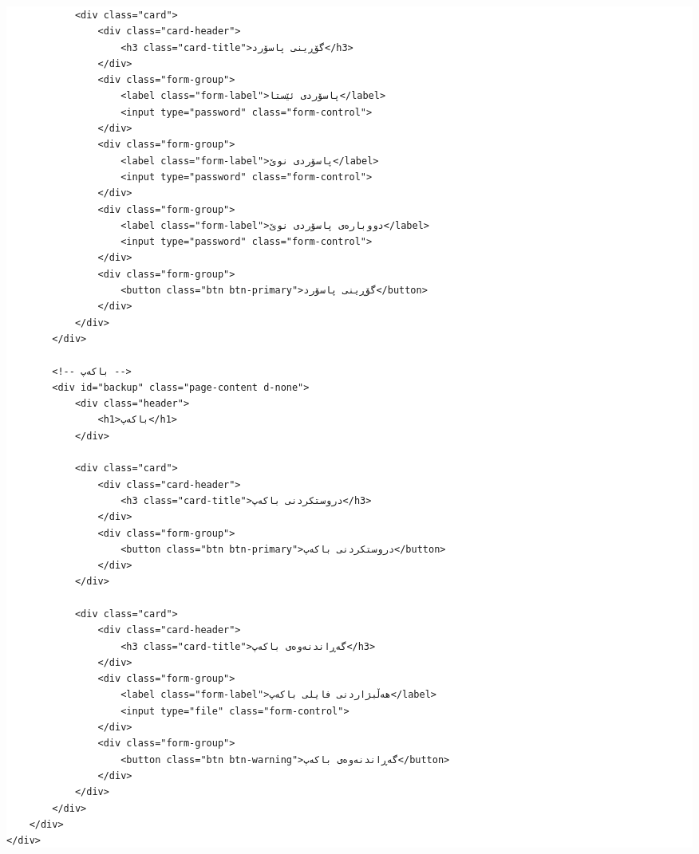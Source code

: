                 <div class="card">
                    <div class="card-header">
                        <h3 class="card-title">گۆڕینی پاسۆرد</h3>
                    </div>
                    <div class="form-group">
                        <label class="form-label">پاسۆردی ئێستا</label>
                        <input type="password" class="form-control">
                    </div>
                    <div class="form-group">
                        <label class="form-label">پاسۆردی نوێ</label>
                        <input type="password" class="form-control">
                    </div>
                    <div class="form-group">
                        <label class="form-label">دووبارەی پاسۆردی نوێ</label>
                        <input type="password" class="form-control">
                    </div>
                    <div class="form-group">
                        <button class="btn btn-primary">گۆڕینی پاسۆرد</button>
                    </div>
                </div>
            </div>

            <!-- باکەپ -->
            <div id="backup" class="page-content d-none">
                <div class="header">
                    <h1>باکەپ</h1>
                </div>

                <div class="card">
                    <div class="card-header">
                        <h3 class="card-title">دروستکردنی باکەپ</h3>
                    </div>
                    <div class="form-group">
                        <button class="btn btn-primary">دروستکردنی باکەپ</button>
                    </div>
                </div>

                <div class="card">
                    <div class="card-header">
                        <h3 class="card-title">گەڕاندنەوەی باکەپ</h3>
                    </div>
                    <div class="form-group">
                        <label class="form-label">هەڵبژاردنی فایلی باکەپ</label>
                        <input type="file" class="form-control">
                    </div>
                    <div class="form-group">
                        <button class="btn btn-warning">گەڕاندنەوەی باکەپ</button>
                    </div>
                </div>
            </div>
        </div>
    </div>
